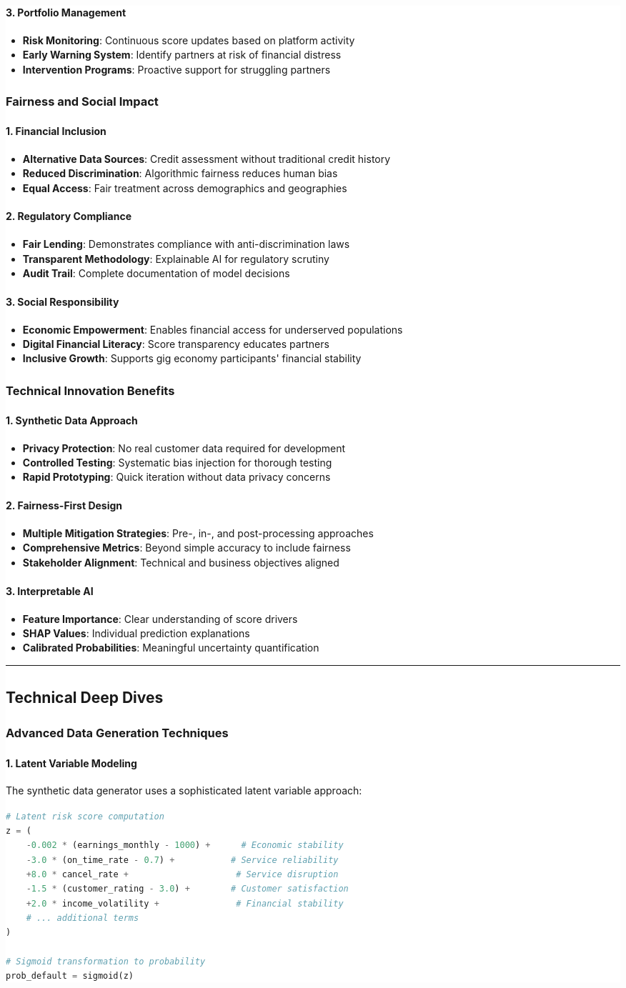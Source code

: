#### 3. **Portfolio Management**
- **Risk Monitoring**: Continuous score updates based on platform activity
- **Early Warning System**: Identify partners at risk of financial distress
- **Intervention Programs**: Proactive support for struggling partners

### Fairness and Social Impact

#### 1. **Financial Inclusion**
- **Alternative Data Sources**: Credit assessment without traditional credit history
- **Reduced Discrimination**: Algorithmic fairness reduces human bias
- **Equal Access**: Fair treatment across demographics and geographies

#### 2. **Regulatory Compliance**
- **Fair Lending**: Demonstrates compliance with anti-discrimination laws
- **Transparent Methodology**: Explainable AI for regulatory scrutiny
- **Audit Trail**: Complete documentation of model decisions

#### 3. **Social Responsibility**
- **Economic Empowerment**: Enables financial access for underserved populations
- **Digital Financial Literacy**: Score transparency educates partners
- **Inclusive Growth**: Supports gig economy participants' financial stability

### Technical Innovation Benefits

#### 1. **Synthetic Data Approach**
- **Privacy Protection**: No real customer data required for development
- **Controlled Testing**: Systematic bias injection for thorough testing
- **Rapid Prototyping**: Quick iteration without data privacy concerns

#### 2. **Fairness-First Design**
- **Multiple Mitigation Strategies**: Pre-, in-, and post-processing approaches
- **Comprehensive Metrics**: Beyond simple accuracy to include fairness
- **Stakeholder Alignment**: Technical and business objectives aligned

#### 3. **Interpretable AI**
- **Feature Importance**: Clear understanding of score drivers
- **SHAP Values**: Individual prediction explanations
- **Calibrated Probabilities**: Meaningful uncertainty quantification

---

## Technical Deep Dives

### Advanced Data Generation Techniques

#### 1. **Latent Variable Modeling**

The synthetic data generator uses a sophisticated latent variable approach:

```python
# Latent risk score computation
z = (
    -0.002 * (earnings_monthly - 1000) +      # Economic stability
    -3.0 * (on_time_rate - 0.7) +           # Service reliability
    +8.0 * cancel_rate +                     # Service disruption
    -1.5 * (customer_rating - 3.0) +        # Customer satisfaction
    +2.0 * income_volatility +               # Financial stability
    # ... additional terms
)

# Sigmoid transformation to probability
prob_default = sigmoid(z)

```